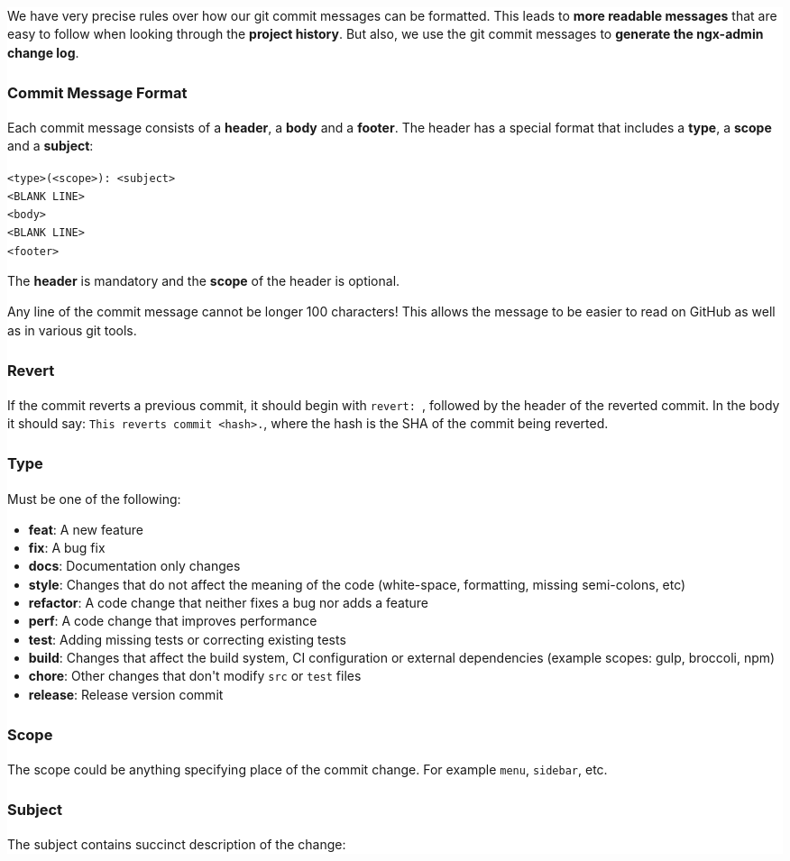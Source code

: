 We have very precise rules over how our git commit messages can be formatted.  This leads to **more
readable messages** that are easy to follow when looking through the **project history**.  But also,
we use the git commit messages to **generate the ngx-admin change log**.

### Commit Message Format
Each commit message consists of a **header**, a **body** and a **footer**.  The header has a special
format that includes a **type**, a **scope** and a **subject**:

```
<type>(<scope>): <subject>
<BLANK LINE>
<body>
<BLANK LINE>
<footer>
```

The **header** is mandatory and the **scope** of the header is optional.

Any line of the commit message cannot be longer 100 characters! This allows the message to be easier
to read on GitHub as well as in various git tools.

### Revert
If the commit reverts a previous commit, it should begin with `revert: `, followed by the header of
the reverted commit. In the body it should say: `This reverts commit <hash>.`, where the hash is
the SHA of the commit being reverted.

### Type
Must be one of the following:

* **feat**: A new feature
* **fix**: A bug fix
* **docs**: Documentation only changes
* **style**: Changes that do not affect the meaning of the code (white-space, formatting, missing
  semi-colons, etc)
* **refactor**: A code change that neither fixes a bug nor adds a feature
* **perf**: A code change that improves performance
* **test**: Adding missing tests or correcting existing tests
* **build**: Changes that affect the build system, CI configuration or external dependencies
            (example scopes: gulp, broccoli, npm)
* **chore**: Other changes that don't modify `src` or `test` files
* **release**: Release version commit

### Scope
The scope could be anything specifying place of the commit change. For example
`menu`, `sidebar`, etc.

### Subject
The subject contains succinct description of the change:

